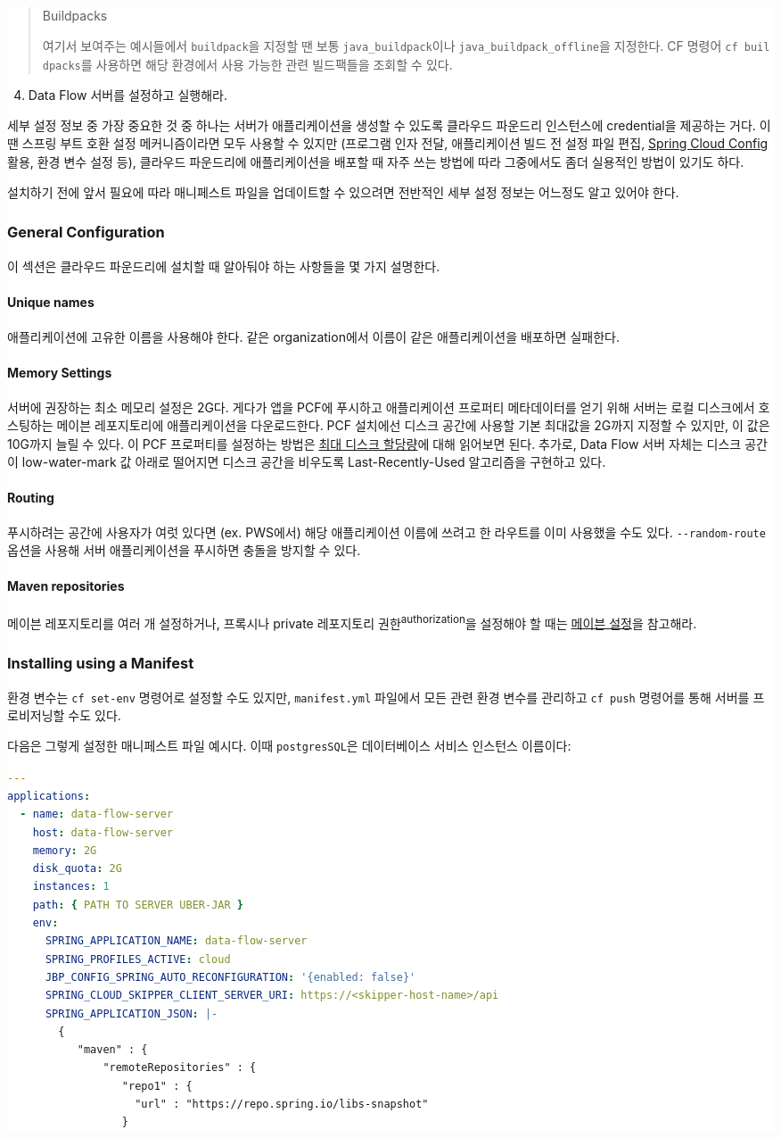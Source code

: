 
   > Buildpacks
   >
   > 여기서 보여주는 예시들에서 `buildpack`을 지정할 땐 보통 `java_buildpack`이나 `java_buildpack_offline`을 지정한다. CF 명령어 `cf buildpacks`를 사용하면 해당 환경에서 사용 가능한 관련 빌드팩들을 조회할 수 있다.

4. Data Flow 서버를 설정하고 실행해라.

세부 설정 정보 중 가장 중요한 것 중 하나는 서버가 애플리케이션을 생성할 수 있도록 클라우드 파운드리 인스턴스에 credential을 제공하는 거다. 이땐 스프링 부트 호환 설정 메커니즘이라면 모두 사용할 수 있지만 (프로그램 인자 전달, 애플리케이션 빌드 전 설정 파일 편집, [Spring Cloud Config](https://github.com/spring-cloud/spring-cloud-config) 활용, 환경 변수 설정 등), 클라우드 파운드리에 애플리케이션을 배포할 때 자주 쓰는 방법에 따라 그중에서도 좀더 실용적인 방법이 있기도 하다.

설치하기 전에 앞서 필요에 따라 매니페스트 파일을 업데이트할 수 있으려면 전반적인 세부 설정 정보는 어느정도 알고 있어야 한다.

### General Configuration

이 섹션은 클라우드 파운드리에 설치할 때 알아둬야 하는 사항들을 몇 가지 설명한다.

#### Unique names

애플리케이션에 고유한 이름을 사용해야 한다. 같은 organization에서 이름이 같은 애플리케이션을 배포하면 실패한다.

#### Memory Settings

서버에 권장하는 최소 메모리 설정은 2G다. 게다가 앱을 PCF에 푸시하고 애플리케이션 프로퍼티 메타데이터를 얻기 위해 서버는 로컬 디스크에서 호스팅하는 메이븐 레포지토리에 애플리케이션을 다운로드한다. PCF 설치에선 디스크 공간에 사용할 기본 최대값을 2G까지 지정할 수 있지만, 이 값은 10G까지 늘릴 수 있다. 이 PCF 프로퍼티를 설정하는 방법은 [최대 디스크 할당량](https://bosh.io/jobs/cloud_controller_ng?source=github.com/cloudfoundry/capi-release#p%3dcc.maximum_app_disk_in_mb)에 대해 읽어보면 된다. 추가로, Data Flow 서버 자체는 디스크 공간이 low-water-mark 값 아래로 떨어지면 디스크 공간을 비우도록 Last-Recently-Used 알고리즘을 구현하고 있다.

#### Routing

푸시하려는 공간에 사용자가 여럿 있다면 (ex. PWS에서) 해당 애플리케이션 이름에 쓰려고 한 라우트를 이미 사용했을 수도 있다. `--random-route` 옵션을 사용해 서버 애플리케이션을 푸시하면 충돌을 방지할 수 있다.

#### Maven repositories

메이븐 레포지토리를 여러 개 설정하거나, 프록시나 private 레포지토리 권한<sup>authorization</sup>을 설정해야 할 때는 [메이븐 설정](https://docs.spring.io/spring-cloud-dataflow/docs/current/reference/htmlsingle/#configuration-maven)을 참고해라.

### Installing using a Manifest

환경 변수는 `cf set-env` 명령어로 설정할 수도 있지만, `manifest.yml` 파일에서 모든 관련 환경 변수를 관리하고 `cf push` 명령어를 통해 서버를 프로비저닝할 수도 있다.

다음은 그렇게 설정한 매니페스트 파일 예시다. 이때 `postgresSQL`은 데이터베이스 서비스 인스턴스 이름이다:

```yml
---
applications:
  - name: data-flow-server
    host: data-flow-server
    memory: 2G
    disk_quota: 2G
    instances: 1
    path: { PATH TO SERVER UBER-JAR }
    env:
      SPRING_APPLICATION_NAME: data-flow-server
      SPRING_PROFILES_ACTIVE: cloud
      JBP_CONFIG_SPRING_AUTO_RECONFIGURATION: '{enabled: false}'
      SPRING_CLOUD_SKIPPER_CLIENT_SERVER_URI: https://<skipper-host-name>/api
      SPRING_APPLICATION_JSON: |-
        {
           "maven" : {
               "remoteRepositories" : {
                  "repo1" : {
                    "url" : "https://repo.spring.io/libs-snapshot"
                  }
```